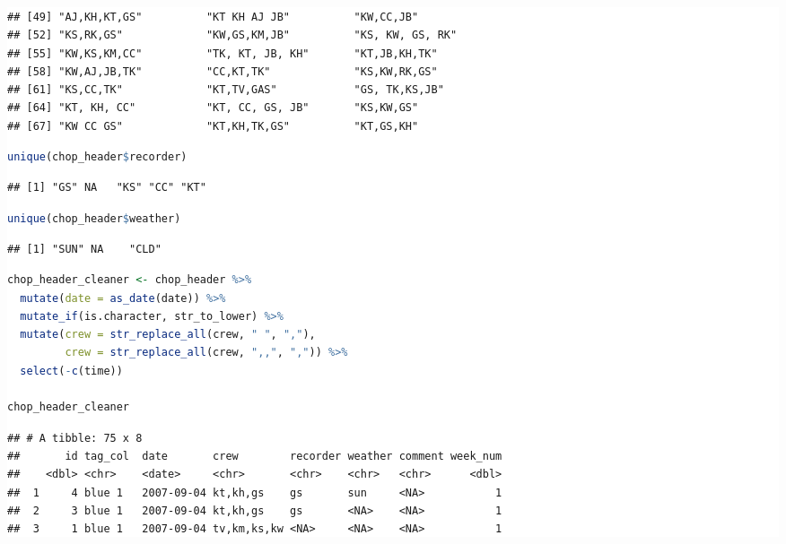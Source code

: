     ## [49] "AJ,KH,KT,GS"          "KT KH AJ JB"          "KW,CC,JB"            
    ## [52] "KS,RK,GS"             "KW,GS,KM,JB"          "KS, KW, GS, RK"      
    ## [55] "KW,KS,KM,CC"          "TK, KT, JB, KH"       "KT,JB,KH,TK"         
    ## [58] "KW,AJ,JB,TK"          "CC,KT,TK"             "KS,KW,RK,GS"         
    ## [61] "KS,CC,TK"             "KT,TV,GAS"            "GS, TK,KS,JB"        
    ## [64] "KT, KH, CC"           "KT, CC, GS, JB"       "KS,KW,GS"            
    ## [67] "KW CC GS"             "KT,KH,TK,GS"          "KT,GS,KH"

``` r
unique(chop_header$recorder)
```

    ## [1] "GS" NA   "KS" "CC" "KT"

``` r
unique(chop_header$weather)
```

    ## [1] "SUN" NA    "CLD"

``` r
chop_header_cleaner <- chop_header %>%
  mutate(date = as_date(date)) %>%
  mutate_if(is.character, str_to_lower) %>% 
  mutate(crew = str_replace_all(crew, " ", ","),
         crew = str_replace_all(crew, ",,", ",")) %>% 
  select(-c(time))

chop_header_cleaner
```

    ## # A tibble: 75 x 8
    ##       id tag_col  date       crew        recorder weather comment week_num
    ##    <dbl> <chr>    <date>     <chr>       <chr>    <chr>   <chr>      <dbl>
    ##  1     4 blue 1   2007-09-04 kt,kh,gs    gs       sun     <NA>           1
    ##  2     3 blue 1   2007-09-04 kt,kh,gs    gs       <NA>    <NA>           1
    ##  3     1 blue 1   2007-09-04 tv,km,ks,kw <NA>     <NA>    <NA>           1